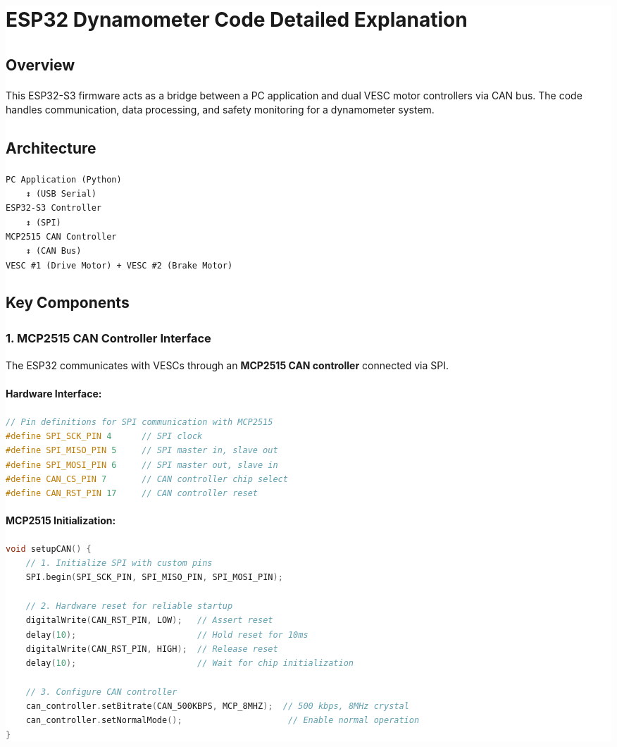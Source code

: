 # ESP32 Dynamometer Code Detailed Explanation

## Overview

This ESP32-S3 firmware acts as a bridge between a PC application and dual VESC motor controllers via CAN bus. The code handles communication, data processing, and safety monitoring for a dynamometer system.

## Architecture

```
PC Application (Python)
    ↕ (USB Serial)
ESP32-S3 Controller
    ↕ (SPI)
MCP2515 CAN Controller
    ↕ (CAN Bus)
VESC #1 (Drive Motor) + VESC #2 (Brake Motor)
```

## Key Components

### 1. MCP2515 CAN Controller Interface

The ESP32 communicates with VESCs through an **MCP2515 CAN controller** connected via SPI.

#### **Hardware Interface:**
```cpp
// Pin definitions for SPI communication with MCP2515
#define SPI_SCK_PIN 4      // SPI clock
#define SPI_MISO_PIN 5     // SPI master in, slave out  
#define SPI_MOSI_PIN 6     // SPI master out, slave in
#define CAN_CS_PIN 7       // CAN controller chip select
#define CAN_RST_PIN 17     // CAN controller reset
```

#### **MCP2515 Initialization:**
```cpp
void setupCAN() {
    // 1. Initialize SPI with custom pins
    SPI.begin(SPI_SCK_PIN, SPI_MISO_PIN, SPI_MOSI_PIN);
    
    // 2. Hardware reset for reliable startup
    digitalWrite(CAN_RST_PIN, LOW);   // Assert reset
    delay(10);                        // Hold reset for 10ms
    digitalWrite(CAN_RST_PIN, HIGH);  // Release reset
    delay(10);                        // Wait for chip initialization
    
    // 3. Configure CAN controller
    can_controller.setBitrate(CAN_500KBPS, MCP_8MHZ);  // 500 kbps, 8MHz crystal
    can_controller.setNormalMode();                     // Enable normal operation
}
```
